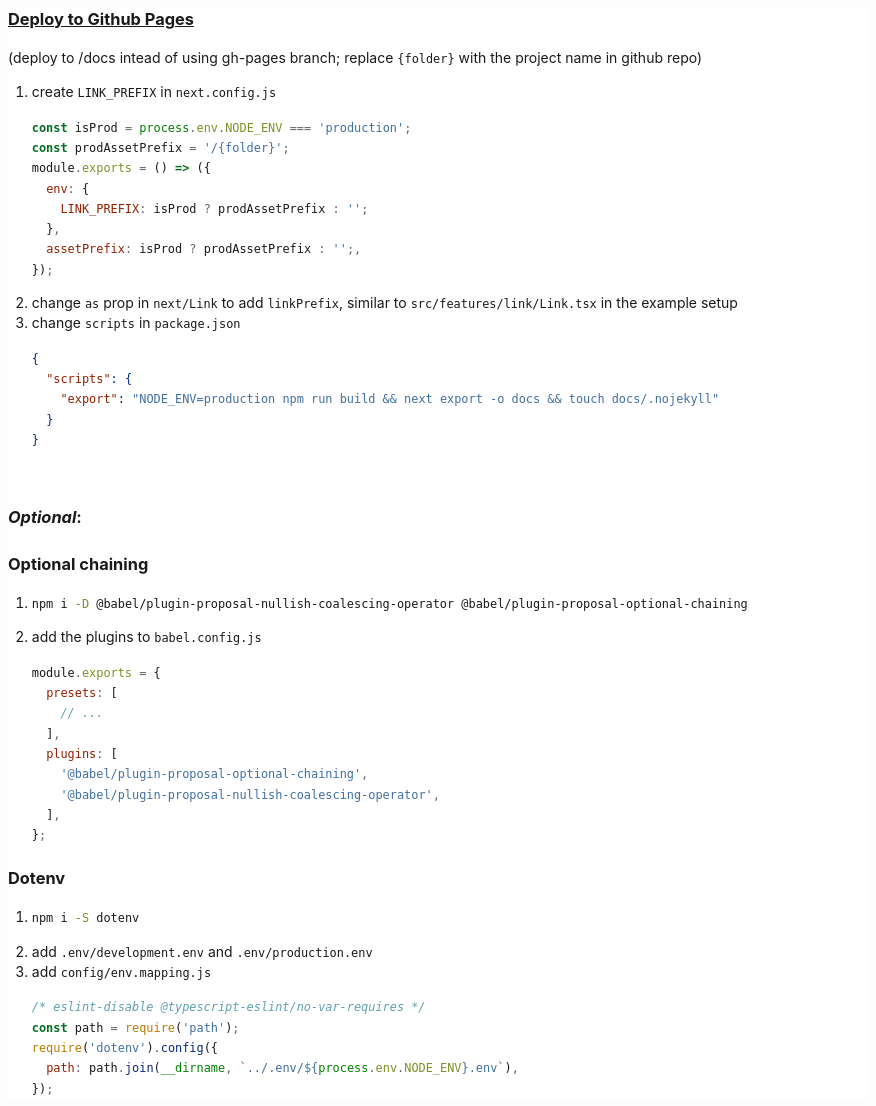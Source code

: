 ### [Deploy to Github Pages](https://github.com/zeit/next.js/issues/3335#issuecomment-489354854)
(deploy to /docs intead of using gh-pages branch; replace `{folder}` with the project name in github repo)

1. create `LINK_PREFIX` in `next.config.js`
    ```js
    const isProd = process.env.NODE_ENV === 'production';
    const prodAssetPrefix = '/{folder}';
    module.exports = () => ({
      env: {
        LINK_PREFIX: isProd ? prodAssetPrefix : '';
      },
      assetPrefix: isProd ? prodAssetPrefix : '';,
    });
    ```
2. change `as` prop in `next/Link` to add `linkPrefix`, similar to `src/features/link/Link.tsx` in the example setup
3. change `scripts` in `package.json`
    ```json
    {
      "scripts": {
        "export": "NODE_ENV=production npm run build && next export -o docs && touch docs/.nojekyll"
      }
    }
    ```

<br/>

### _Optional_:
### Optional chaining
1. 
    ```sh
    npm i -D @babel/plugin-proposal-nullish-coalescing-operator @babel/plugin-proposal-optional-chaining
    ```
2. add the plugins to `babel.config.js`
    ```js
    module.exports = {
      presets: [
        // ...
      ],
      plugins: [
        '@babel/plugin-proposal-optional-chaining',
        '@babel/plugin-proposal-nullish-coalescing-operator',
      ],
    };
    ```

### Dotenv
1.
    ```sh
    npm i -S dotenv
    ```
2. add `.env/development.env` and `.env/production.env`
3. add `config/env.mapping.js`
    ```js
    /* eslint-disable @typescript-eslint/no-var-requires */
    const path = require('path');
    require('dotenv').config({
      path: path.join(__dirname, `../.env/${process.env.NODE_ENV}.env`),
    });

